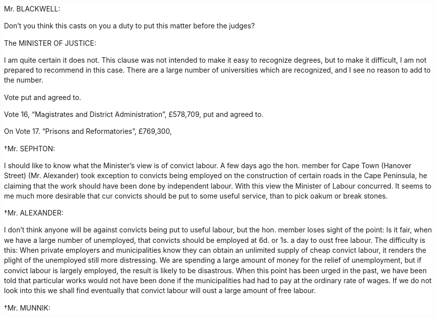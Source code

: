 </speech>

<speech by="#blackwell">

<from>Mr. <person refersTo="hansard_za">BLACKWELL</person>:</from>

<p>Don&#x2019;t you think this casts on you a duty to put this matter before the judges?</p>

</speech>

<speech by="#minister_of_justice">

<from>The <person refersTo="hansard_za">MINISTER OF JUSTICE</person>:</from>

<p>I am quite certain it does not. This clause was not intended to make it easy to recognize degrees, but to make it difficult, I am not prepared to recommend in this case. There are a large number of universities which are recognized, and I see no reason to add to the number.</p>

<p>Vote put and agreed to.</p>

<p>Vote 16, &#x201C;Magistrates and District Administration&#x201D;, £578,709, put and agreed to.</p>

<p>On Vote 17. &#x201C;Prisons and Reformatories&#x201D;, £769,300,</p>

</speech>

<speech by="#sephton">

<from>†Mr. <person refersTo="hansard_za">SEPHTON</person>:</from>

<p>I should like to know what the Minister&#x2019;s view is of convict labour. A few days ago the hon. member for Cape Town (Hanover Street) (Mr. Alexander) took exception to convicts being employed on the construction of certain roads in the Cape Peninsula, he claiming that the work should have been done by independent labour. With this view the Minister of Labour concurred. It seems to me much more desirable that cur convicts should be put to some useful service, than to pick oakum or break stones.</p>

</speech>

<speech by="#alexander">

<from>†Mr. <person refersTo="hansard_za">ALEXANDER</person>:</from>

<p>I don&#x2019;t think anyone will be against convicts being put to useful labour, but the hon. member loses sight of the point: Is it fair, when we have a large number of unemployed, that convicts should be employed at 6d. or 1s. a day to oust free labour. The difficulty is this: When private employers and municipalities know they can obtain an unlimited supply of cheap convict labour, it renders the plight of the unemployed still more distressing. We are spending a large amount of money for the relief of unemployment, but if convict labour is largely employed, the result is likely to be disastrous. When this point has been urged in the past, we have been told that particular works would not have been done if the municipalities had had to pay at the ordinary rate of wages. If we do not look into this we shall find eventually that convict labour will oust a large amount of free labour.</p>

</speech>

<speech by="#munnik">

<from>†Mr. <person refersTo="hansard_za">MUNNIK</person>:</from>
